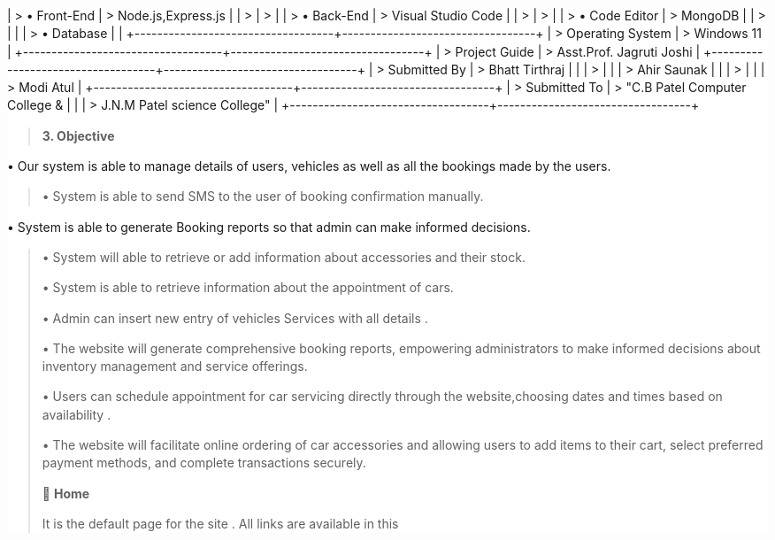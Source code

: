 | > • Front-End                     | > Node.js,Express.js             |
| >                                 | >                                |
| > • Back-End                      | > Visual Studio Code             |
| >                                 | >                                |
| > • Code Editor                   | > MongoDB                        |
| >                                 |                                  |
| > • Database                      |                                  |
+-----------------------------------+----------------------------------+
| > Operating System                | > Windows 11                     |
+-----------------------------------+----------------------------------+
| > Project Guide                   | > Asst.Prof. Jagruti Joshi       |
+-----------------------------------+----------------------------------+
| > Submitted By                    | > Bhatt Tirthraj                 |
|                                   | >                                |
|                                   | > Ahir Saunak                    |
|                                   | >                                |
|                                   | > Modi Atul                      |
+-----------------------------------+----------------------------------+
| > Submitted To                    | > "C.B Patel Computer College &  |
|                                   | > J.N.M Patel science College"   |
+-----------------------------------+----------------------------------+

> **3. Objective**

• Our system is able to manage details of users, vehicles as well as all
the bookings made by the users.

> • System is able to send SMS to the user of booking confirmation
> manually.

• System is able to generate Booking reports so that admin can make
informed decisions.

> • System will able to retrieve or add information about accessories
> and their stock.
>
> • System is able to retrieve information about the appointment of
> cars.
>
> • Admin can insert new entry of vehicles Services with all details .
>
> • The website will generate comprehensive booking reports, empowering
> administrators to make informed decisions about inventory management
> and service offerings.
>
> • Users can schedule appointment for car servicing directly through
> the website,choosing dates and times based on availability .
>
> • The website will facilitate online ordering of car accessories and
> allowing users to add items to their cart, select preferred payment
> methods, and complete transactions securely.
>
>  **Home**
>
> It is the default page for the site . All links are available in this